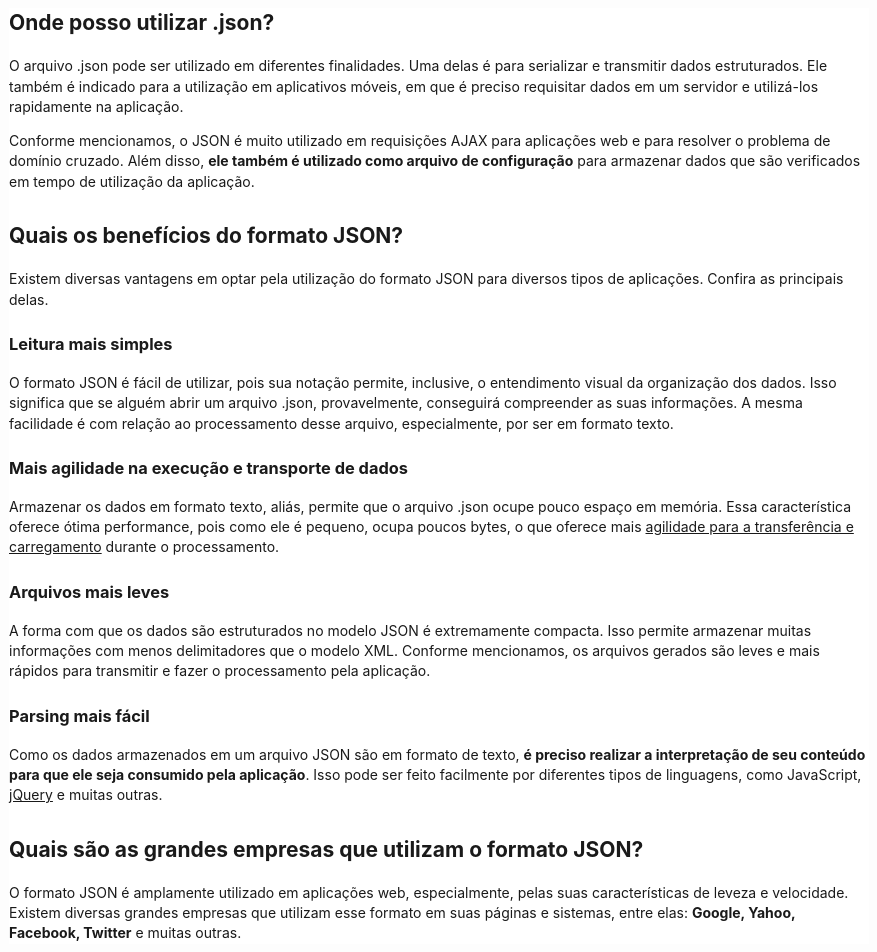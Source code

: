 

## Onde posso utilizar .json?

O arquivo .json pode ser utilizado em diferentes finalidades. Uma delas é para serializar e transmitir dados estruturados. Ele também é indicado para a utilização em aplicativos móveis, em que é preciso requisitar dados em um servidor e utilizá-los rapidamente na aplicação.

Conforme mencionamos, o JSON é muito utilizado em requisições AJAX para aplicações web e para resolver o problema de domínio cruzado. Além disso, **ele também é utilizado como arquivo de configuração** para armazenar dados que são verificados em tempo de utilização da aplicação.



## Quais os benefícios do formato JSON?

Existem diversas vantagens em optar pela utilização do formato JSON para diversos tipos de aplicações. Confira as principais delas.

### Leitura mais simples

O formato JSON é fácil de utilizar, pois sua notação permite, inclusive, o entendimento visual da organização dos dados. Isso significa que se alguém abrir um arquivo .json, provavelmente, conseguirá compreender as suas informações. A mesma facilidade é com relação ao processamento desse arquivo, especialmente, por ser em formato texto.

### Mais agilidade na execução e transporte de dados

Armazenar os dados em formato texto, aliás, permite que o arquivo .json ocupe pouco espaço em memória. Essa característica oferece ótima performance, pois como ele é pequeno, ocupa poucos bytes, o que oferece mais [agilidade para a transferência e carregamento](https://rockcontent.com/br/blog/velocidade-do-site/) durante o processamento.

### Arquivos mais leves

A forma com que os dados são estruturados no modelo JSON é extremamente compacta. Isso permite armazenar muitas informações com menos delimitadores que o modelo XML. Conforme mencionamos, os arquivos gerados são leves e mais rápidos para transmitir e fazer o processamento pela aplicação.

### Parsing mais fácil

Como os dados armazenados em um arquivo JSON são em formato de texto, **é preciso realizar a interpretação de seu conteúdo para que ele seja consumido pela aplicação**. Isso pode ser feito facilmente por diferentes tipos de linguagens, como JavaScript, [jQuery](https://rockcontent.com/br/blog/jquery/) e muitas outras.



## Quais são as grandes empresas que utilizam o formato JSON?

O formato JSON é amplamente utilizado em aplicações web, especialmente, pelas suas características de leveza e velocidade. Existem diversas grandes empresas que utilizam esse formato em suas páginas e sistemas, entre elas: **Google, Yahoo, Facebook, Twitter** e muitas outras.
